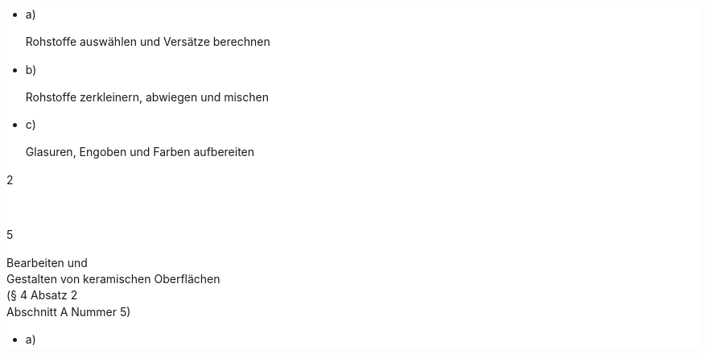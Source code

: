   - a)
    
    <div style="">
    
    Rohstoffe auswählen und Versätze berechnen
    
    </div>

  - b)
    
    <div style="">
    
    Rohstoffe zerkleinern, abwiegen und mischen
    
    </div>

  - c)
    
    <div style="">
    
    Glasuren, Engoben und Farben aufbereiten
    
    </div>

</td>

<td style="border-right: 0.5pt solid ; border-bottom: 0.5pt solid ; " align="center" valign="middle" charoff="50">

2

</td>

<td style="border-bottom: 0.5pt solid ; " align="center" valign="top" charoff="50">

 

</td>

</tr>

<tr>

<td style="border-right: 0.5pt solid ; border-bottom: 0.5pt solid ; " rowspan="2" align="center" valign="top" charoff="50">

5

</td>

<td style="border-right: 0.5pt solid ; border-bottom: 0.5pt solid ; " rowspan="2" align="left" valign="top" charoff="50">

Bearbeiten und  
Gestalten von keramischen Oberflächen  
(§ 4 Absatz 2  
Abschnitt A Nummer 5)  

</td>

<td style="border-right: 0.5pt solid ; border-bottom: 0.5pt solid ; " align="left" valign="top" charoff="50">

  - a)
    